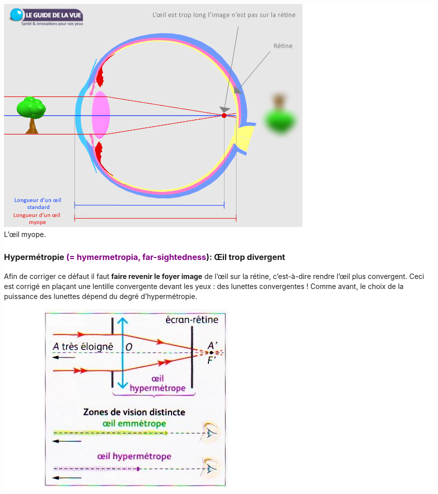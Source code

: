<img src="../img/12/myope2.jpg" />
</figure>
<figcaption>L’œil myope.</figcaption>
</figure>

### Hypermétropie <span style="color: purple">(= hymermetropia, far-sightedness</span>): Œil trop divergent

Afin de corriger ce défaut il faut **faire revenir le foyer image** de
l’œil sur la rétine, c’est-à-dire rendre l’œil plus convergent. Ceci est
corrigé en plaçant une lentille convergente devant les yeux : des
lunettes convergentes ! Comme avant, le choix de la puissance des
lunettes dépend du degré d’hypermétropie.

<figure id="fig:hypermet">
<figure>
<img src="../img/12/hypermet.jpg" />
</figure>
<figure>